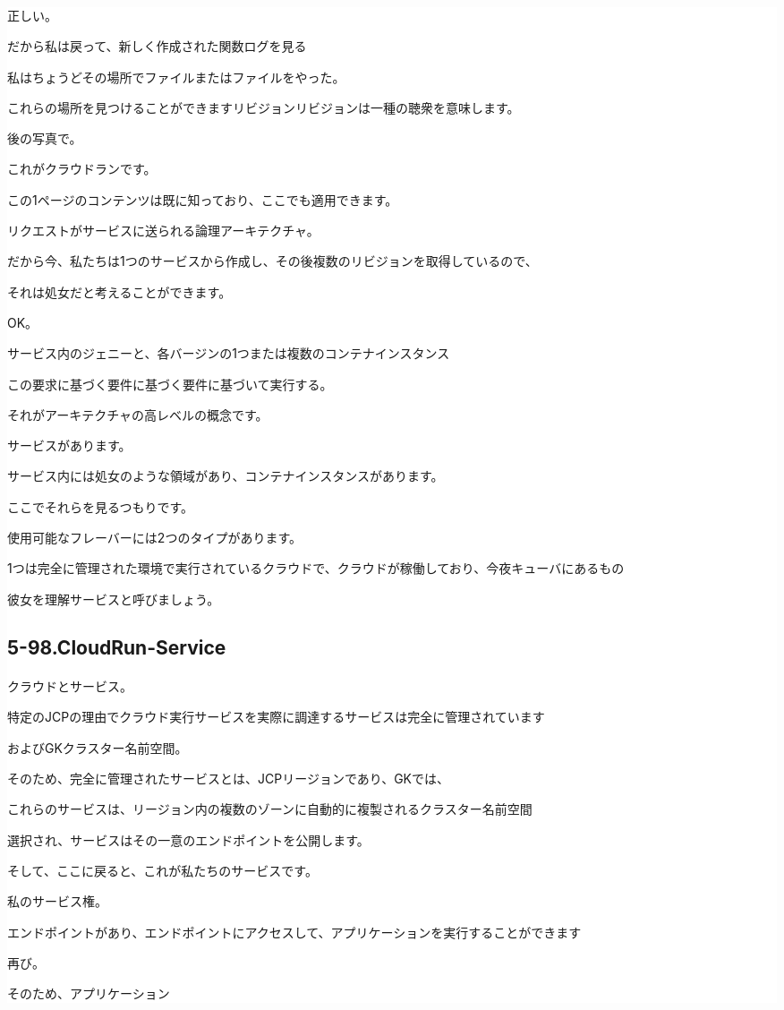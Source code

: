 正しい。

だから私は戻って、新しく作成された関数ログを見る

私はちょうどその場所でファイルまたはファイルをやった。

これらの場所を見つけることができますリビジョンリビジョンは一種の聴衆を意味します。

後の写真で。

これがクラウドランです。

この1ページのコンテンツは既に知っており、ここでも適用できます。

リクエストがサービスに送られる論理アーキテクチャ。

だから今、私たちは1つのサービスから作成し、その後複数のリビジョンを取得しているので、

それは処女だと考えることができます。

OK。

サービス内のジェニーと、各バージンの1つまたは複数のコンテナインスタンス

この要求に基づく要件に基づく要件に基づいて実行する。

それがアーキテクチャの高レベルの概念です。

サービスがあります。

サービス内には処女のような領域があり、コンテナインスタンスがあります。

ここでそれらを見るつもりです。

使用可能なフレーバーには2つのタイプがあります。

1つは完全に管理された環境で実行されているクラウドで、クラウドが稼働しており、今夜キューバにあるもの

彼女を理解サービスと呼びましょう。


## 5-98.CloudRun-Service
クラウドとサービス。

特定のJCPの理由でクラウド実行サービスを実際に調達するサービスは完全に管理されています

およびGKクラスター名前空間。

そのため、完全に管理されたサービスとは、JCPリージョンであり、GKでは、

これらのサービスは、リージョン内の複数のゾーンに自動的に複製されるクラスター名前空間

選択され、サービスはその一意のエンドポイントを公開します。

そして、ここに戻ると、これが私たちのサービスです。

私のサービス権。

エンドポイントがあり、エンドポイントにアクセスして、アプリケーションを実行することができます

再び。

そのため、アプリケーション
